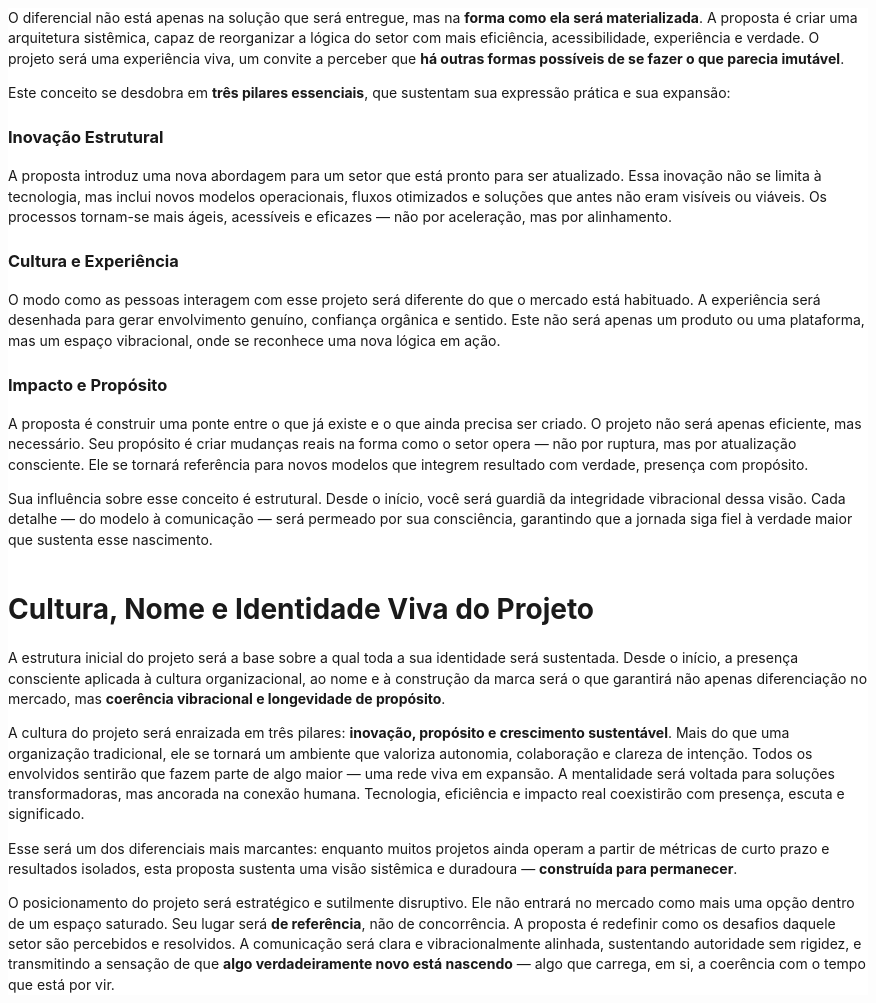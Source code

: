 O diferencial não está apenas na solução que será entregue, mas na **forma como ela será materializada**. A proposta é criar uma arquitetura sistêmica, capaz de reorganizar a lógica do setor com mais eficiência, acessibilidade, experiência e verdade. O projeto será uma experiência viva, um convite a perceber que **há outras formas possíveis de se fazer o que parecia imutável**.

Este conceito se desdobra em **três pilares essenciais**, que sustentam sua expressão prática e sua expansão:

### **Inovação Estrutural**

A proposta introduz uma nova abordagem para um setor que está pronto para ser atualizado. Essa inovação não se limita à tecnologia, mas inclui novos modelos operacionais, fluxos otimizados e soluções que antes não eram visíveis ou viáveis. Os processos tornam-se mais ágeis, acessíveis e eficazes — não por aceleração, mas por alinhamento.

### **Cultura e Experiência**

O modo como as pessoas interagem com esse projeto será diferente do que o mercado está habituado. A experiência será desenhada para gerar envolvimento genuíno, confiança orgânica e sentido. Este não será apenas um produto ou uma plataforma, mas um espaço vibracional, onde se reconhece uma nova lógica em ação.

### **Impacto e Propósito**

A proposta é construir uma ponte entre o que já existe e o que ainda precisa ser criado. O projeto não será apenas eficiente, mas necessário. Seu propósito é criar mudanças reais na forma como o setor opera — não por ruptura, mas por atualização consciente. Ele se tornará referência para novos modelos que integrem resultado com verdade, presença com propósito.

Sua influência sobre esse conceito é estrutural. Desde o início, você será guardiã da integridade vibracional dessa visão. Cada detalhe — do modelo à comunicação — será permeado por sua consciência, garantindo que a jornada siga fiel à verdade maior que sustenta esse nascimento.

# **Cultura, Nome e Identidade Viva do Projeto**

A estrutura inicial do projeto será a base sobre a qual toda a sua identidade será sustentada. Desde o início, a presença consciente aplicada à cultura organizacional, ao nome e à construção da marca será o que garantirá não apenas diferenciação no mercado, mas **coerência vibracional e longevidade de propósito**.

A cultura do projeto será enraizada em três pilares: **inovação, propósito e crescimento sustentável**. Mais do que uma organização tradicional, ele se tornará um ambiente que valoriza autonomia, colaboração e clareza de intenção. Todos os envolvidos sentirão que fazem parte de algo maior — uma rede viva em expansão. A mentalidade será voltada para soluções transformadoras, mas ancorada na conexão humana. Tecnologia, eficiência e impacto real coexistirão com presença, escuta e significado.

Esse será um dos diferenciais mais marcantes: enquanto muitos projetos ainda operam a partir de métricas de curto prazo e resultados isolados, esta proposta sustenta uma visão sistêmica e duradoura — **construída para permanecer**.

O posicionamento do projeto será estratégico e sutilmente disruptivo. Ele não entrará no mercado como mais uma opção dentro de um espaço saturado. Seu lugar será **de referência**, não de concorrência. A proposta é redefinir como os desafios daquele setor são percebidos e resolvidos. A comunicação será clara e vibracionalmente alinhada, sustentando autoridade sem rigidez, e transmitindo a sensação de que **algo verdadeiramente novo está nascendo** — algo que carrega, em si, a coerência com o tempo que está por vir.
